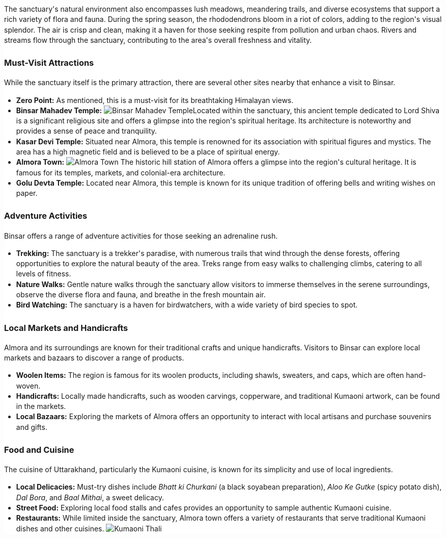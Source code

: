 The sanctuary's natural environment also encompasses lush meadows, meandering trails, and diverse ecosystems that support a rich variety of flora and fauna. During the spring season, the rhododendrons bloom in a riot of colors, adding to the region's visual splendor. The air is crisp and clean, making it a haven for those seeking respite from pollution and urban chaos. Rivers and streams flow through the sanctuary, contributing to the area's overall freshness and vitality.

### **Must-Visit Attractions**

While the sanctuary itself is the primary attraction, there are several other sites nearby that enhance a visit to Binsar.

*   **Zero Point:** As mentioned, this is a must-visit for its breathtaking Himalayan views.
*   **Binsar Mahadev Temple:** <img src="placeholder_image_binsar_mahadav_temple.jpg" alt="Binsar Mahadev Temple">Located within the sanctuary, this ancient temple dedicated to Lord Shiva is a significant religious site and offers a glimpse into the region's spiritual heritage. Its architecture is noteworthy and provides a sense of peace and tranquility.
*   **Kasar Devi Temple:** Situated near Almora, this temple is renowned for its association with spiritual figures and mystics. The area has a high magnetic field and is believed to be a place of spiritual energy.
*   **Almora Town:** <img src="placeholder_image_almora_town.jpg" alt="Almora Town"> The historic hill station of Almora offers a glimpse into the region's cultural heritage. It is famous for its temples, markets, and colonial-era architecture.
*   **Golu Devta Temple:** Located near Almora, this temple is known for its unique tradition of offering bells and writing wishes on paper.

### **Adventure Activities**

Binsar offers a range of adventure activities for those seeking an adrenaline rush.

*   **Trekking:** The sanctuary is a trekker's paradise, with numerous trails that wind through the dense forests, offering opportunities to explore the natural beauty of the area. Treks range from easy walks to challenging climbs, catering to all levels of fitness.
*   **Nature Walks:** Gentle nature walks through the sanctuary allow visitors to immerse themselves in the serene surroundings, observe the diverse flora and fauna, and breathe in the fresh mountain air.
*   **Bird Watching:** The sanctuary is a haven for birdwatchers, with a wide variety of bird species to spot.

### **Local Markets and Handicrafts**

Almora and its surroundings are known for their traditional crafts and unique handicrafts. Visitors to Binsar can explore local markets and bazaars to discover a range of products.

*   **Woolen Items:** The region is famous for its woolen products, including shawls, sweaters, and caps, which are often hand-woven.
*   **Handicrafts:** Locally made handicrafts, such as wooden carvings, copperware, and traditional Kumaoni artwork, can be found in the markets.
*   **Local Bazaars:** Exploring the markets of Almora offers an opportunity to interact with local artisans and purchase souvenirs and gifts.

### **Food and Cuisine**

The cuisine of Uttarakhand, particularly the Kumaoni cuisine, is known for its simplicity and use of local ingredients.

*   **Local Delicacies:** Must-try dishes include *Bhatt ki Churkani* (a black soyabean preparation), *Aloo Ke Gutke* (spicy potato dish), *Dal Bora*, and *Baal Mithai*, a sweet delicacy.
*   **Street Food:** Exploring local food stalls and cafes provides an opportunity to sample authentic Kumaoni cuisine.
*   **Restaurants:** While limited inside the sanctuary, Almora town offers a variety of restaurants that serve traditional Kumaoni dishes and other cuisines. <img src="placeholder_image_kumaoni_thali.jpg" alt="Kumaoni Thali">

